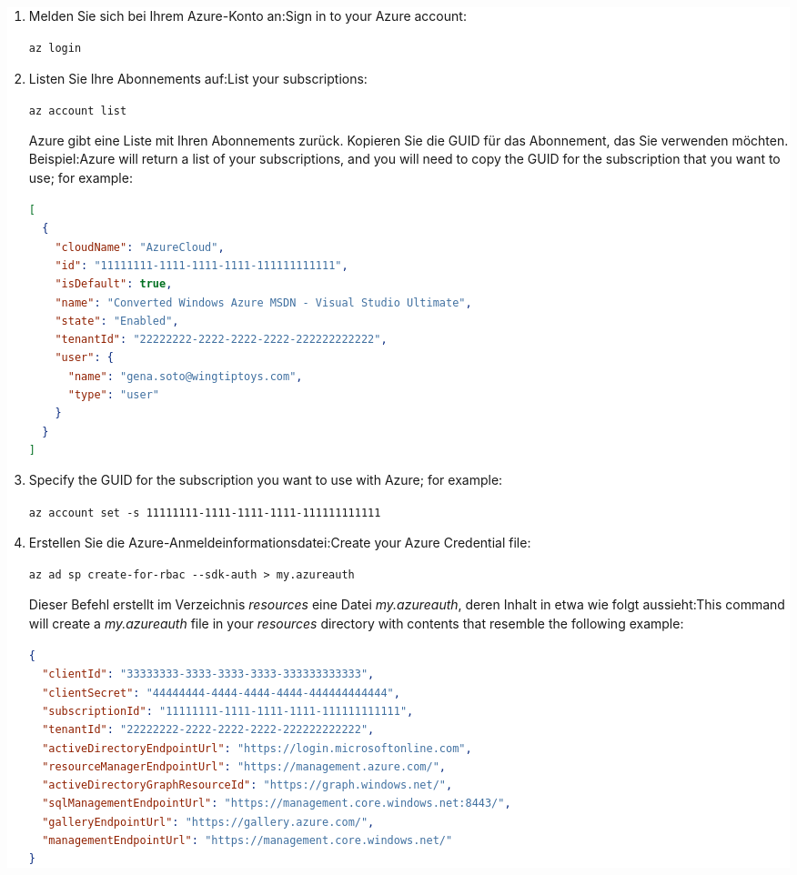 1. <span data-ttu-id="45d3f-160">Melden Sie sich bei Ihrem Azure-Konto an:</span><span class="sxs-lookup"><span data-stu-id="45d3f-160">Sign in to your Azure account:</span></span>

   ```azurecli
   az login
   ```

1. <span data-ttu-id="45d3f-161">Listen Sie Ihre Abonnements auf:</span><span class="sxs-lookup"><span data-stu-id="45d3f-161">List your subscriptions:</span></span>

   ```azurecli
   az account list
   ```
   <span data-ttu-id="45d3f-162">Azure gibt eine Liste mit Ihren Abonnements zurück. Kopieren Sie die GUID für das Abonnement, das Sie verwenden möchten. Beispiel:</span><span class="sxs-lookup"><span data-stu-id="45d3f-162">Azure will return a list of your subscriptions, and you will need to copy the GUID for the subscription that you want to use; for example:</span></span>

   ```json
   [
     {
       "cloudName": "AzureCloud",
       "id": "11111111-1111-1111-1111-111111111111",
       "isDefault": true,
       "name": "Converted Windows Azure MSDN - Visual Studio Ultimate",
       "state": "Enabled",
       "tenantId": "22222222-2222-2222-2222-222222222222",
       "user": {
         "name": "gena.soto@wingtiptoys.com",
         "type": "user"
       }
     }
   ]

1. Specify the GUID for the subscription you want to use with Azure; for example:

   ```azurecli
   az account set -s 11111111-1111-1111-1111-111111111111
   ```

1. <span data-ttu-id="45d3f-163">Erstellen Sie die Azure-Anmeldeinformationsdatei:</span><span class="sxs-lookup"><span data-stu-id="45d3f-163">Create your Azure Credential file:</span></span>

   ```azurecli
   az ad sp create-for-rbac --sdk-auth > my.azureauth
   ```

   <span data-ttu-id="45d3f-164">Dieser Befehl erstellt im Verzeichnis *resources* eine Datei *my.azureauth*, deren Inhalt in etwa wie folgt aussieht:</span><span class="sxs-lookup"><span data-stu-id="45d3f-164">This command will create a *my.azureauth* file in your *resources* directory with contents that resemble the following example:</span></span>

   ```json
   {
     "clientId": "33333333-3333-3333-3333-333333333333",
     "clientSecret": "44444444-4444-4444-4444-444444444444",
     "subscriptionId": "11111111-1111-1111-1111-111111111111",
     "tenantId": "22222222-2222-2222-2222-222222222222",
     "activeDirectoryEndpointUrl": "https://login.microsoftonline.com",
     "resourceManagerEndpointUrl": "https://management.azure.com/",
     "activeDirectoryGraphResourceId": "https://graph.windows.net/",
     "sqlManagementEndpointUrl": "https://management.core.windows.net:8443/",
     "galleryEndpointUrl": "https://gallery.azure.com/",
     "managementEndpointUrl": "https://management.core.windows.net/"
   }
   ```

